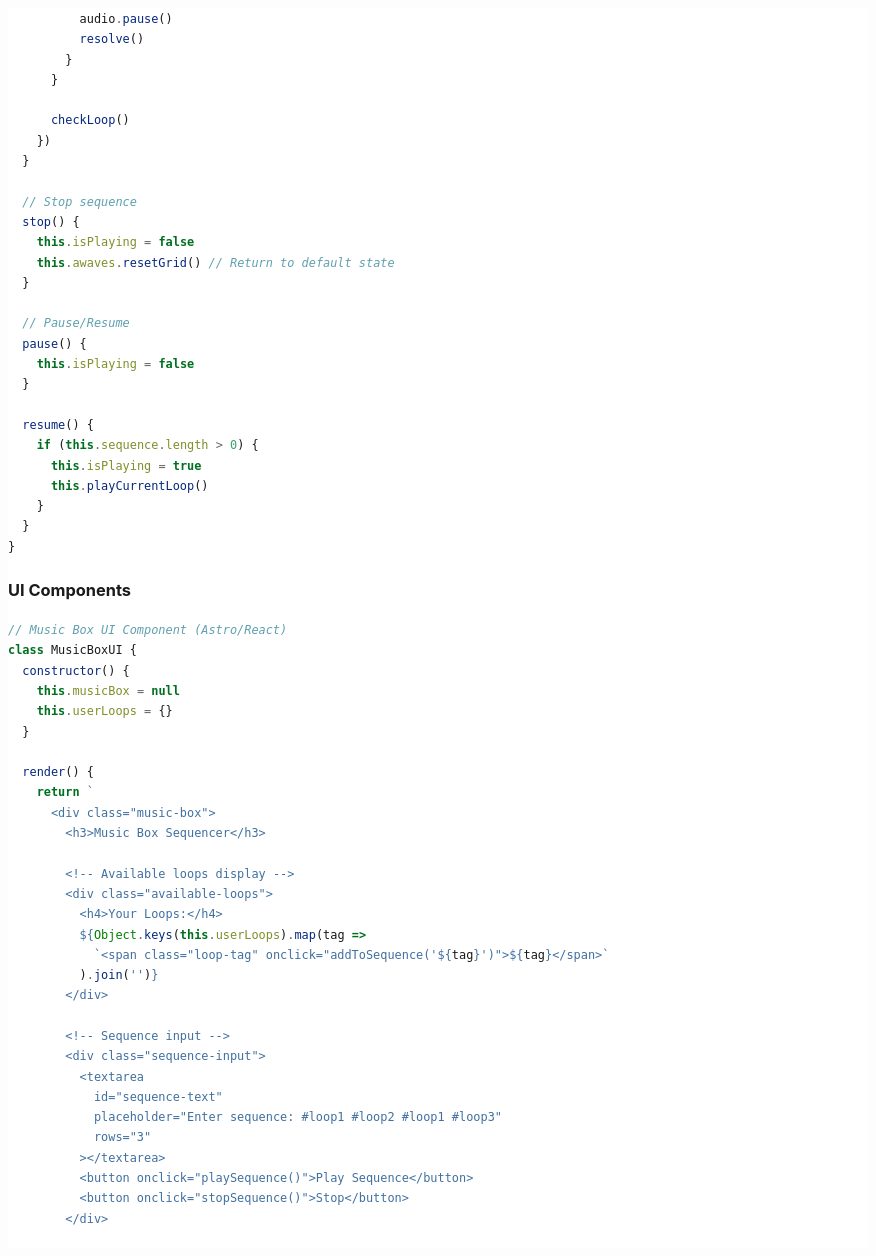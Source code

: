 ```javascript
          audio.pause()
          resolve()
        }
      }
      
      checkLoop()
    })
  }

  // Stop sequence
  stop() {
    this.isPlaying = false
    this.awaves.resetGrid() // Return to default state
  }

  // Pause/Resume
  pause() {
    this.isPlaying = false
  }

  resume() {
    if (this.sequence.length > 0) {
      this.isPlaying = true
      this.playCurrentLoop()
    }
  }
}
```

### UI Components

```javascript
// Music Box UI Component (Astro/React)
class MusicBoxUI {
  constructor() {
    this.musicBox = null
    this.userLoops = {}
  }

  render() {
    return `
      <div class="music-box">
        <h3>Music Box Sequencer</h3>
        
        <!-- Available loops display -->
        <div class="available-loops">
          <h4>Your Loops:</h4>
          ${Object.keys(this.userLoops).map(tag => 
            `<span class="loop-tag" onclick="addToSequence('${tag}')">${tag}</span>`
          ).join('')}
        </div>
        
        <!-- Sequence input -->
        <div class="sequence-input">
          <textarea 
            id="sequence-text" 
            placeholder="Enter sequence: #loop1 #loop2 #loop1 #loop3"
            rows="3"
          ></textarea>
          <button onclick="playSequence()">Play Sequence</button>
          <button onclick="stopSequence()">Stop</button>
        </div>
        
```